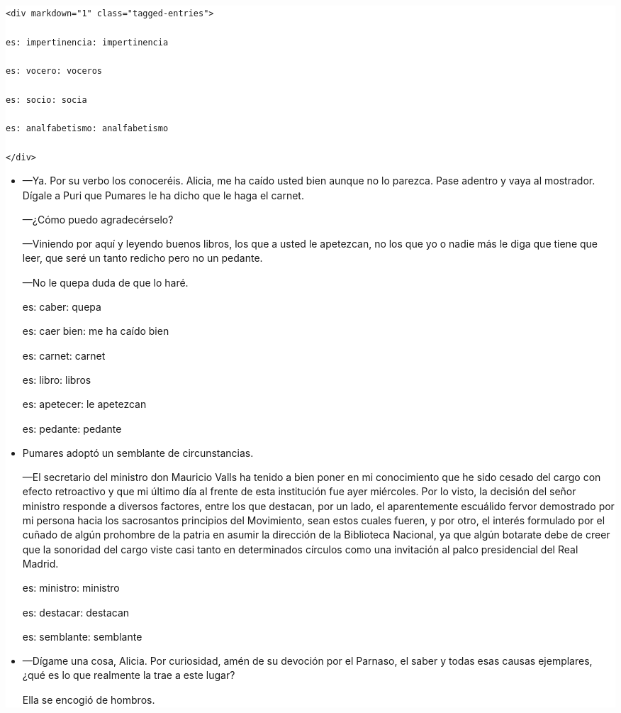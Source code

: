     <div markdown="1" class="tagged-entries">

    es: impertinencia: impertinencia

    es: vocero: voceros

    es: socio: socia

    es: analfabetismo: analfabetismo

    </div>

- —Ya. Por su verbo los conoceréis. Alicia, me ha caído usted bien aunque no lo parezca. Pase adentro y vaya al mostrador. Dígale a Puri que Pumares le ha dicho que le haga el carnet.

    —¿Cómo puedo agradecérselo?

    —Viniendo por aquí y leyendo buenos libros, los que a usted le apetezcan, no los que yo o nadie más le diga que tiene que leer, que seré un tanto redicho pero no un pedante.

    —No le quepa duda de que lo haré.

    <div markdown="1" class="tagged-entries">

    es: caber: quepa

    es: caer bien: me ha caído bien

    es: carnet: carnet

    es: libro: libros

    es: apetecer: le apetezcan

    es: pedante: pedante

    </div>

- Pumares adoptó un semblante de circunstancias.

    —El secretario del ministro don Mauricio Valls ha tenido a bien poner en mi conocimiento que he sido cesado del cargo con efecto retroactivo y que mi último día al frente de esta institución fue ayer miércoles. Por lo visto, la decisión del señor ministro responde a diversos factores, entre los que destacan, por un lado, el aparentemente escuálido fervor demostrado por mi persona hacia los sacrosantos principios del Movimiento, sean estos cuales fueren, y por otro, el interés formulado por el cuñado de algún prohombre de la patria en asumir la dirección de la Biblioteca Nacional, ya que algún botarate debe de creer que la sonoridad del cargo viste casi tanto en determinados círculos como una invitación al palco presidencial del Real Madrid.

    <div markdown="1" class="tagged-entries">

    es: ministro: ministro

    es: destacar: destacan

    es: semblante: semblante

    </div>

- —Dígame una cosa, Alicia. Por curiosidad, amén de su devoción por el Parnaso, el saber y todas esas causas ejemplares, ¿qué es lo que realmente la trae a este lugar?

    Ella se encogió de hombros.

